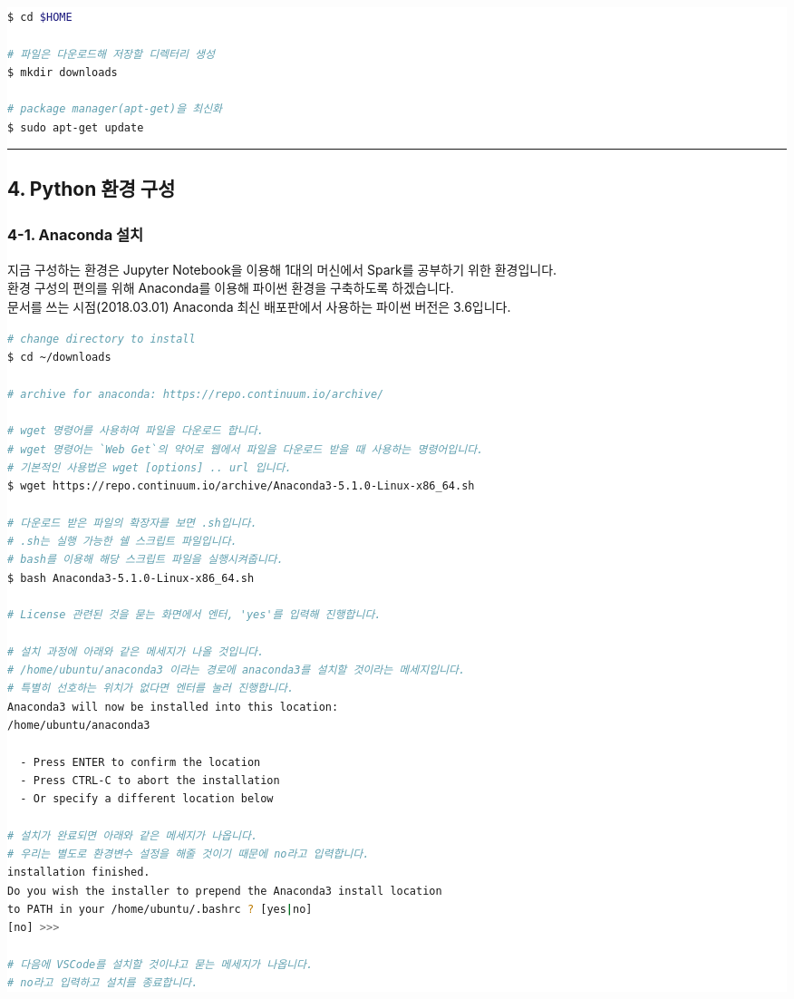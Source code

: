 ```bash
$ cd $HOME

# 파일은 다운로드해 저장할 디렉터리 생성
$ mkdir downloads

# package manager(apt-get)을 최신화
$ sudo apt-get update

```

***
## 4. Python 환경 구성
### 4-1. Anaconda 설치
지금 구성하는 환경은 Jupyter Notebook을 이용해 1대의 머신에서 Spark를 공부하기 위한 환경입니다.  
환경 구성의 편의를 위해 Anaconda를 이용해 파이썬 환경을 구축하도록 하겠습니다.  
문서를 쓰는 시점(2018.03.01) Anaconda 최신 배포판에서 사용하는 파이썬 버전은 3.6입니다.


```bash
# change directory to install
$ cd ~/downloads

# archive for anaconda: https://repo.continuum.io/archive/

# wget 명령어를 사용하여 파일을 다운로드 합니다.
# wget 명령어는 `Web Get`의 약어로 웹에서 파일을 다운로드 받을 때 사용하는 명령어입니다.
# 기본적인 사용법은 wget [options] .. url 입니다.
$ wget https://repo.continuum.io/archive/Anaconda3-5.1.0-Linux-x86_64.sh

# 다운로드 받은 파일의 확장자를 보면 .sh입니다.
# .sh는 실행 가능한 쉘 스크립트 파일입니다. 
# bash를 이용해 해당 스크립트 파일을 실행시켜줍니다.  
$ bash Anaconda3-5.1.0-Linux-x86_64.sh

# License 관련된 것을 묻는 화면에서 엔터, 'yes'를 입력해 진행합니다.

# 설치 과정에 아래와 같은 메세지가 나올 것입니다.
# /home/ubuntu/anaconda3 이라는 경로에 anaconda3를 설치할 것이라는 메세지입니다.
# 특별히 선호하는 위치가 없다면 엔터를 눌러 진행합니다.
Anaconda3 will now be installed into this location:
/home/ubuntu/anaconda3

  - Press ENTER to confirm the location
  - Press CTRL-C to abort the installation
  - Or specify a different location below

# 설치가 완료되면 아래와 같은 메세지가 나옵니다.
# 우리는 별도로 환경변수 설정을 해줄 것이기 때문에 no라고 입력합니다.
installation finished.
Do you wish the installer to prepend the Anaconda3 install location
to PATH in your /home/ubuntu/.bashrc ? [yes|no]
[no] >>>

# 다음에 VSCode를 설치할 것이냐고 묻는 메세지가 나옵니다.
# no라고 입력하고 설치를 종료합니다.
```
